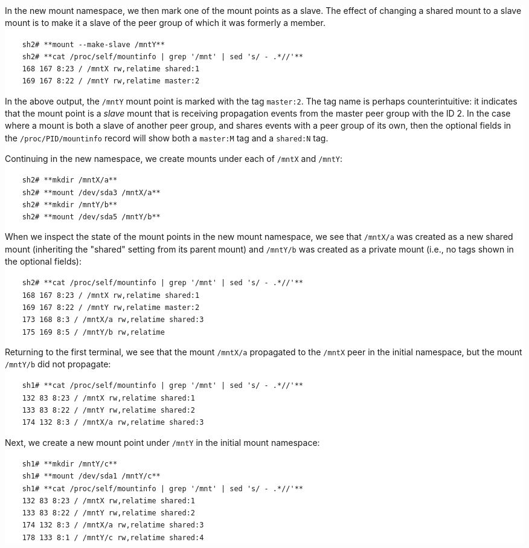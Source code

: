 
In the new mount namespace, we then mark one of the mount points as a slave. The effect of changing a shared mount to a slave mount is to make it a slave of the peer group of which it was formerly a member. 
    
    
        sh2# **mount --make-slave /mntY**
        sh2# **cat /proc/self/mountinfo | grep '/mnt' | sed 's/ - .*//'**
        168 167 8:23 / /mntX rw,relatime shared:1
        169 167 8:22 / /mntY rw,relatime master:2
    

In the above output, the `/mntY` mount point is marked with the tag `master:2`. The tag name is perhaps counterintuitive: it indicates that the mount point is a _slave_ mount that is receiving propagation events from the master peer group with the ID 2. In the case where a mount is both a slave of another peer group, and shares events with a peer group of its own, then the optional fields in the `/proc/PID/mountinfo` record will show both a `master:M` tag and a `shared:N` tag. 

Continuing in the new namespace, we create mounts under each of `/mntX` and `/mntY`: 
    
    
        sh2# **mkdir /mntX/a**
        sh2# **mount /dev/sda3 /mntX/a**
        sh2# **mkdir /mntY/b**
        sh2# **mount /dev/sda5 /mntY/b**
    

When we inspect the state of the mount points in the new mount namespace, we see that `/mntX/a` was created as a new shared mount (inheriting the "shared" setting from its parent mount) and `/mntY/b` was created as a private mount (i.e., no tags shown in the optional fields): 
    
    
        sh2# **cat /proc/self/mountinfo | grep '/mnt' | sed 's/ - .*//'**
        168 167 8:23 / /mntX rw,relatime shared:1
        169 167 8:22 / /mntY rw,relatime master:2
        173 168 8:3 / /mntX/a rw,relatime shared:3
        175 169 8:5 / /mntY/b rw,relatime
    

Returning to the first terminal, we see that the mount `/mntX/a` propagated to the `/mntX` peer in the initial namespace, but the mount `/mntY/b` did not propagate: 
    
    
        sh1# **cat /proc/self/mountinfo | grep '/mnt' | sed 's/ - .*//'**
        132 83 8:23 / /mntX rw,relatime shared:1
        133 83 8:22 / /mntY rw,relatime shared:2
        174 132 8:3 / /mntX/a rw,relatime shared:3
    

Next, we create a new mount point under `/mntY` in the initial mount namespace: 
    
    
        sh1# **mkdir /mntY/c**
        sh1# **mount /dev/sda1 /mntY/c**
        sh1# **cat /proc/self/mountinfo | grep '/mnt' | sed 's/ - .*//'**
        132 83 8:23 / /mntX rw,relatime shared:1
        133 83 8:22 / /mntY rw,relatime shared:2
        174 132 8:3 / /mntX/a rw,relatime shared:3
        178 133 8:1 / /mntY/c rw,relatime shared:4
    
